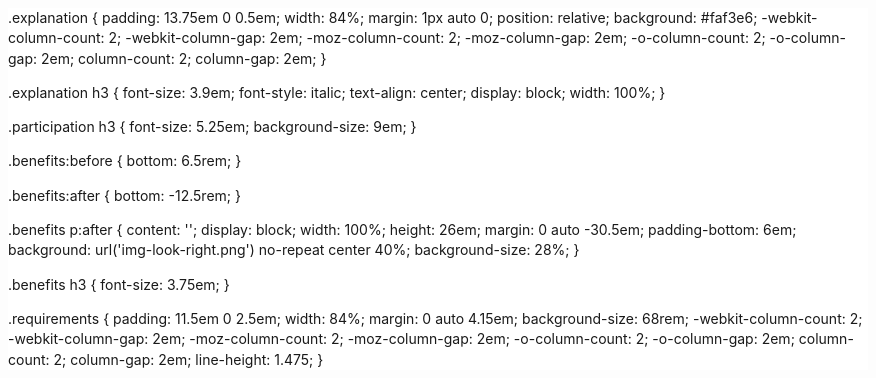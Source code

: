   .explanation {
    padding: 13.75em 0 0.5em;
    width: 84%;
    margin: 1px auto 0;
    position: relative;
    background: #faf3e6;
    -webkit-column-count: 2;
    -webkit-column-gap: 2em;
    -moz-column-count: 2;
    -moz-column-gap: 2em;
    -o-column-count: 2;
    -o-column-gap: 2em;
    column-count: 2;
    column-gap: 2em;
  }
     
  .explanation h3 {
    font-size: 3.9em;
    font-style: italic;
    text-align: center;
    display: block;
    width: 100%;
  }
  
  .participation h3 {
    font-size: 5.25em;
    background-size: 9em;
  }
  
  .benefits:before {
    bottom: 6.5rem;
  }

  .benefits:after {
    bottom: -12.5rem;
  }
  
  .benefits p:after {
    content: '';
    display: block;
    width: 100%;
    height: 26em; 
    margin: 0 auto -30.5em;
    padding-bottom: 6em;
    background:  url('img-look-right.png') no-repeat center 40%;
    background-size: 28%;
  }
  
  .benefits h3 {
    font-size: 3.75em;
  }
  
  .requirements {
    padding: 11.5em 0 2.5em;
    width: 84%;
    margin: 0 auto 4.15em;
    background-size: 68rem;
    -webkit-column-count: 2;
    -webkit-column-gap: 2em;
    -moz-column-count: 2;
    -moz-column-gap: 2em;
    -o-column-count: 2;
    -o-column-gap: 2em;
    column-count: 2;
    column-gap: 2em;
    line-height: 1.475;
  }
